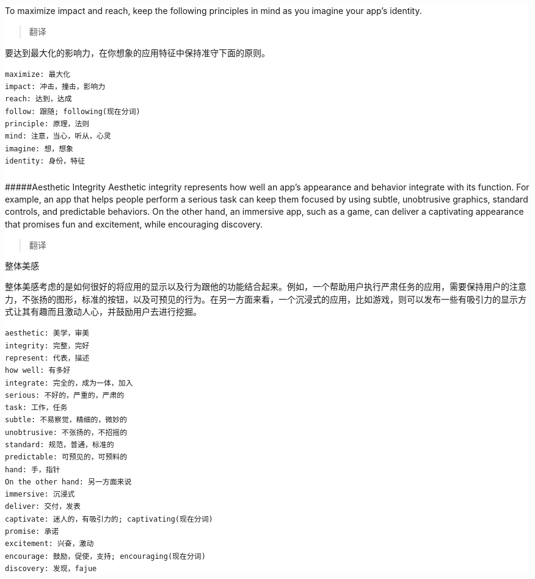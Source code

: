 
To maximize impact and reach, keep the following principles in mind as you imagine your app’s identity.


> 翻译

要达到最大化的影响力，在你想象的应用特征中保持准守下面的原则。

```
maximize: 最大化
impact: 冲击，撞击，影响力
reach: 达到，达成
follow: 跟随; following(现在分词)
principle: 原理，法则
mind: 注意，当心，听从，心灵
imagine: 想，想象
identity: 身份，特征
```


<h5 id="Myron_Catalog_3"> </h5>
#####Aesthetic Integrity
Aesthetic integrity represents how well an app’s appearance and behavior integrate with its function. For example, an app that helps people perform a serious task can keep them focused by using subtle, unobtrusive graphics, standard controls, and predictable behaviors. On the other hand, an immersive app, such as a game, can deliver a captivating appearance that promises fun and excitement, while encouraging discovery.


> 翻译

整体美感

整体美感考虑的是如何很好的将应用的显示以及行为跟他的功能结合起来。例如，一个帮助用户执行严肃任务的应用，需要保持用户的注意力，不张扬的图形，标准的按钮，以及可预见的行为。在另一方面来看，一个沉浸式的应用，比如游戏，则可以发布一些有吸引力的显示方式让其有趣而且激动人心，并鼓励用户去进行挖掘。

```
aesthetic: 美学，审美
integrity: 完整，完好
represent: 代表，描述
how well: 有多好
integrate: 完全的，成为一体，加入
serious: 不好的，严重的，严肃的
task: 工作，任务
subtle: 不易察觉，精细的，微妙的
unobtrusive: 不张扬的，不招摇的
standard: 规范，普通，标准的
predictable: 可预见的，可预料的
hand: 手，指针
On the other hand: 另一方面来说
immersive: 沉浸式
deliver: 交付，发表
captivate: 迷人的，有吸引力的; captivating(现在分词)
promise: 承诺
excitement: 兴奋，激动
encourage: 鼓励，促使，支持; encouraging(现在分词)
discovery: 发现，fajue
```
